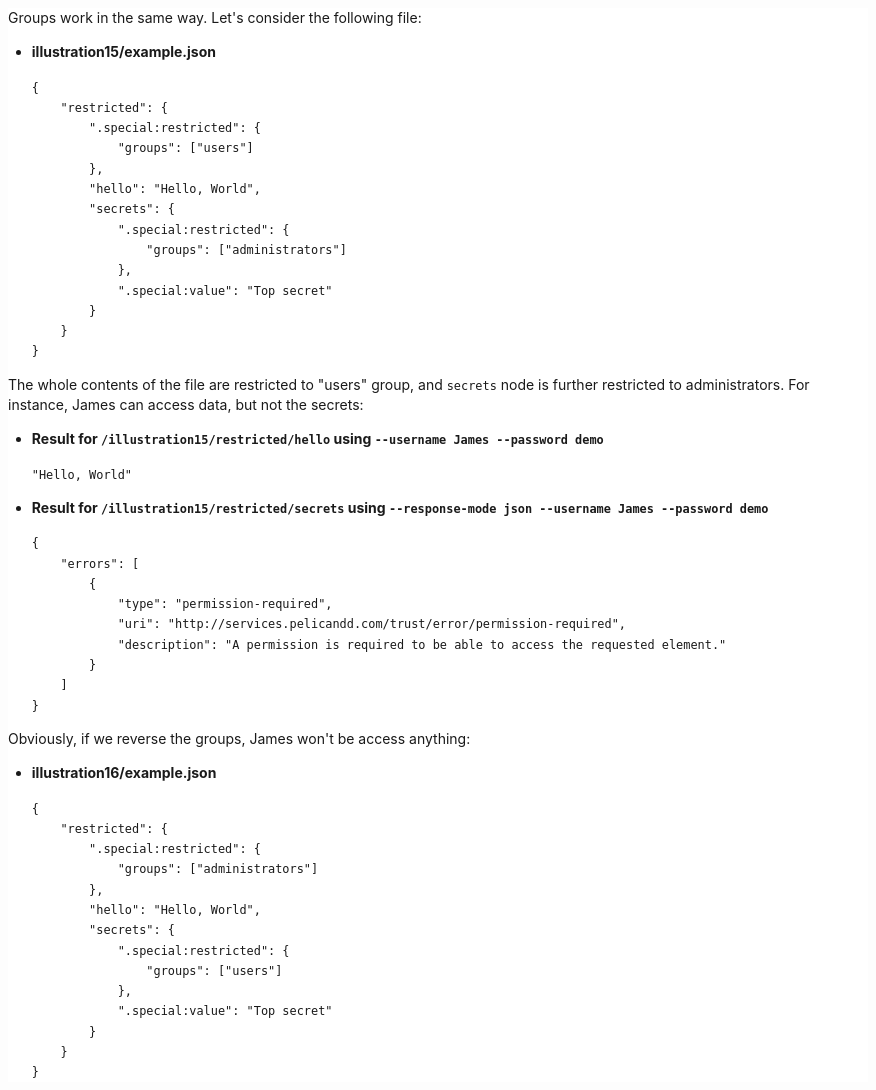 Groups work in the same way. Let's consider the following file:

  - **illustration15/example.json**

        {
            "restricted": {
                ".special:restricted": {
                    "groups": ["users"]
                },
                "hello": "Hello, World",
                "secrets": {
                    ".special:restricted": {
                        "groups": ["administrators"]
                    },
                    ".special:value": "Top secret"
                }
            }
        }

The whole contents of the file are restricted to "users" group, and `secrets` node is further restricted to administrators. For instance, James can access data, but not the secrets:

  - **Result for `/illustration15/restricted/hello` using `--username James --password demo`**

        "Hello, World"

  - **Result for `/illustration15/restricted/secrets` using `--response-mode json --username James --password demo`**

        {
            "errors": [
                {
                    "type": "permission-required",
                    "uri": "http://services.pelicandd.com/trust/error/permission-required",
                    "description": "A permission is required to be able to access the requested element."
                }
            ]
        }

Obviously, if we reverse the groups, James won't be access anything:

  - **illustration16/example.json**

        {
            "restricted": {
                ".special:restricted": {
                    "groups": ["administrators"]
                },
                "hello": "Hello, World",
                "secrets": {
                    ".special:restricted": {
                        "groups": ["users"]
                    },
                    ".special:value": "Top secret"
                }
            }
        }
